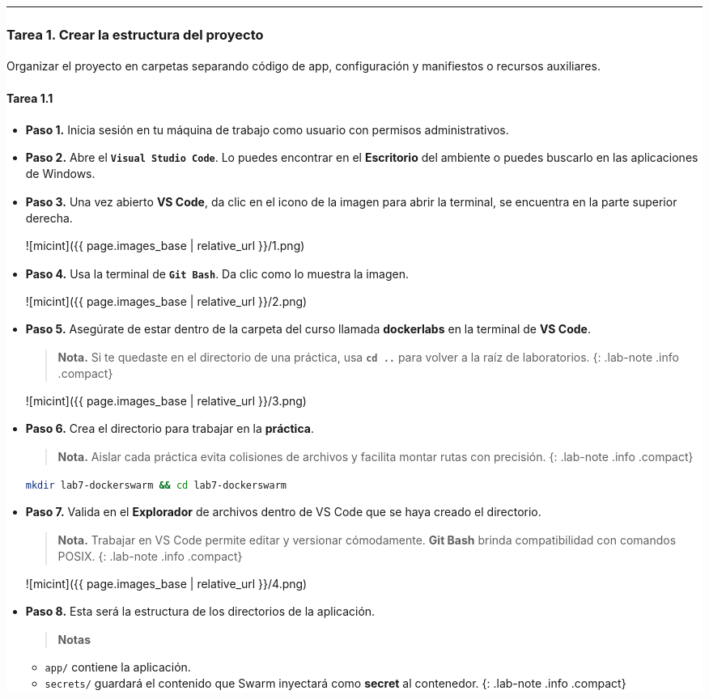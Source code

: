 

---

### Tarea 1. Crear la estructura del proyecto

Organizar el proyecto en carpetas separando código de app, configuración y manifiestos o recursos auxiliares.

#### Tarea 1.1

- **Paso 1.** Inicia sesión en tu máquina de trabajo como usuario con permisos administrativos.  

- **Paso 2.** Abre el **`Visual Studio Code`**. Lo puedes encontrar en el **Escritorio** del ambiente o puedes buscarlo en las aplicaciones de Windows.

- **Paso 3.** Una vez abierto **VS Code**, da clic en el icono de la imagen para abrir la terminal, se encuentra en la parte superior derecha.

  ![micint]({{ page.images_base | relative_url }}/1.png)

- **Paso 4.** Usa la terminal de **`Git Bash`**. Da clic como lo muestra la imagen.

  ![micint]({{ page.images_base | relative_url }}/2.png)

- **Paso 5.** Asegúrate de estar dentro de la carpeta del curso llamada **dockerlabs** en la terminal de **VS Code**.

  > **Nota.** Si te quedaste en el directorio de una práctica, usa **`cd ..`** para volver a la raíz de laboratorios.
  {: .lab-note .info .compact}

  ![micint]({{ page.images_base | relative_url }}/3.png)

- **Paso 6.** Crea el directorio para trabajar en la **práctica**.

  > **Nota.** Aislar cada práctica evita colisiones de archivos y facilita montar rutas con precisión.
  {: .lab-note .info .compact}

  ```bash
  mkdir lab7-dockerswarm && cd lab7-dockerswarm
  ```

- **Paso 7.** Valida en el **Explorador** de archivos dentro de VS Code que se haya creado el directorio.

  > **Nota.** Trabajar en VS Code permite editar y versionar cómodamente. **Git Bash** brinda compatibilidad con comandos POSIX.
  {: .lab-note .info .compact}

  ![micint]({{ page.images_base | relative_url }}/4.png)

- **Paso 8.** Esta será la estructura de los directorios de la aplicación.

  > **Notas**  
  - `app/` contiene la aplicación. 
  - `secrets/` guardará el contenido que Swarm inyectará como **secret** al contenedor. 
  {: .lab-note .info .compact}
